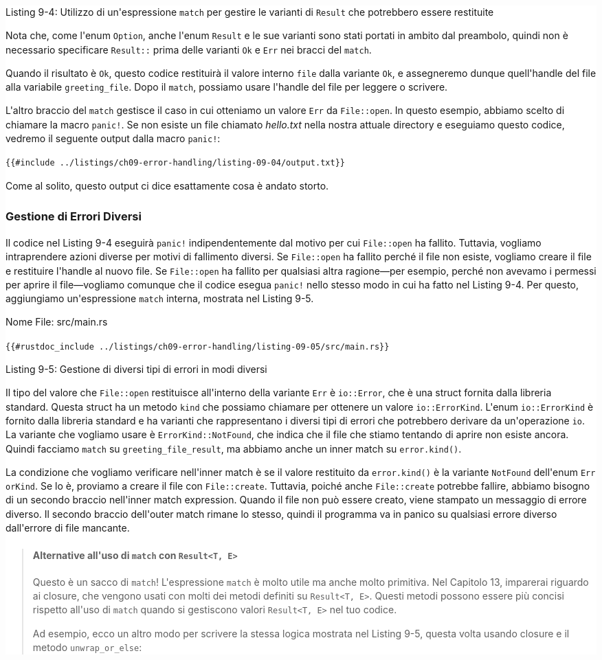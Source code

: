 <span class="caption">Listing 9-4: Utilizzo di un'espressione `match` per gestire le varianti di `Result` che potrebbero essere restituite</span>

Nota che, come l'enum `Option`, anche l'enum `Result` e le sue varianti sono stati portati in ambito dal preambolo, quindi non è necessario specificare `Result::` prima delle varianti `Ok` e `Err` nei bracci del `match`.

Quando il risultato è `Ok`, questo codice restituirà il valore interno `file` dalla variante `Ok`, e assegneremo dunque quell'handle del file alla variabile `greeting_file`. Dopo il `match`, possiamo usare l'handle del file per leggere o scrivere.

L'altro braccio del `match` gestisce il caso in cui otteniamo un valore `Err` da `File::open`. In questo esempio, abbiamo scelto di chiamare la macro `panic!`. Se non esiste un file chiamato *hello.txt* nella nostra attuale directory e eseguiamo questo codice, vedremo il seguente output dalla macro `panic!`:

```console
{{#include ../listings/ch09-error-handling/listing-09-04/output.txt}}
```

Come al solito, questo output ci dice esattamente cosa è andato storto.

### Gestione di Errori Diversi

Il codice nel Listing 9-4 eseguirà `panic!` indipendentemente dal motivo per cui `File::open` ha fallito. Tuttavia, vogliamo intraprendere azioni diverse per motivi di fallimento diversi. Se `File::open` ha fallito perché il file non esiste, vogliamo creare il file e restituire l'handle al nuovo file. Se `File::open` ha fallito per qualsiasi altra ragione—per esempio, perché non avevamo i permessi per aprire il file—vogliamo comunque che il codice esegua `panic!` nello stesso modo in cui ha fatto nel Listing 9-4. Per questo, aggiungiamo un'espressione `match` interna, mostrata nel Listing 9-5.

<span class="filename">Nome File: src/main.rs</span>



```rust,ignore
{{#rustdoc_include ../listings/ch09-error-handling/listing-09-05/src/main.rs}}
```

<span class="caption">Listing 9-5: Gestione di diversi tipi di errori in modi diversi</span>

Il tipo del valore che `File::open` restituisce all'interno della variante `Err` è `io::Error`, che è una struct fornita dalla libreria standard. Questa struct ha un metodo `kind` che possiamo chiamare per ottenere un valore `io::ErrorKind`. L'enum `io::ErrorKind` è fornito dalla libreria standard e ha varianti che rappresentano i diversi tipi di errori che potrebbero derivare da un'operazione `io`. La variante che vogliamo usare è `ErrorKind::NotFound`, che indica che il file che stiamo tentando di aprire non esiste ancora. Quindi facciamo `match` su `greeting_file_result`, ma abbiamo anche un inner match su `error.kind()`.

La condizione che vogliamo verificare nell'inner match è se il valore restituito da `error.kind()` è la variante `NotFound` dell'enum `ErrorKind`. Se lo è, proviamo a creare il file con `File::create`. Tuttavia, poiché anche `File::create` potrebbe fallire, abbiamo bisogno di un secondo braccio nell'inner match expression. Quando il file non può essere creato, viene stampato un messaggio di errore diverso. Il secondo braccio dell'outer match rimane lo stesso, quindi il programma va in panico su qualsiasi errore diverso dall'errore di file mancante.

> #### Alternative all'uso di `match` con `Result<T, E>`
>
> Questo è un sacco di `match`! L'espressione `match` è molto utile ma anche molto primitiva. Nel Capitolo 13, imparerai riguardo ai closure, che vengono usati con molti dei metodi definiti su `Result<T, E>`. Questi metodi possono essere più concisi rispetto all'uso di `match` quando si gestiscono valori `Result<T, E>` nel tuo codice.
>
> Ad esempio, ecco un altro modo per scrivere la stessa logica mostrata nel Listing 9-5, questa volta usando closure e il metodo `unwrap_or_else`:
>
> 
>
> ```rust,ignore